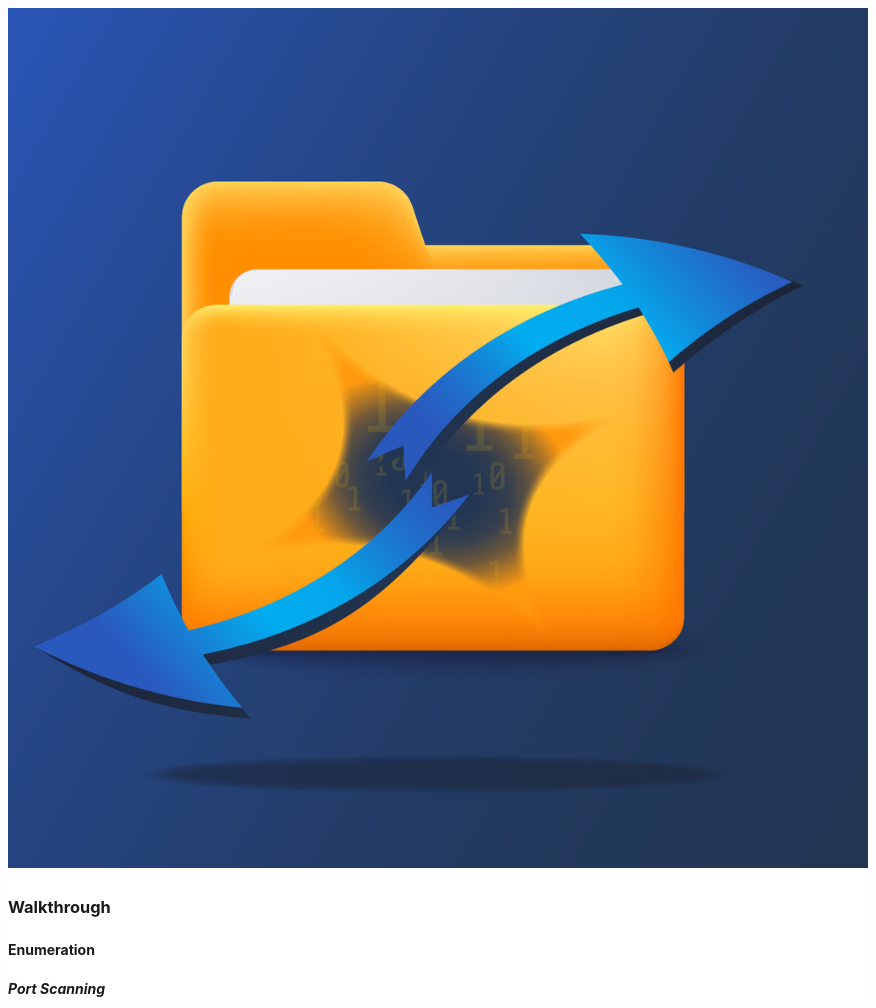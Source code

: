 ![](../images/tryhackme_include/include.png) 

### Walkthrough

#### Enumeration

##### Port Scanning

